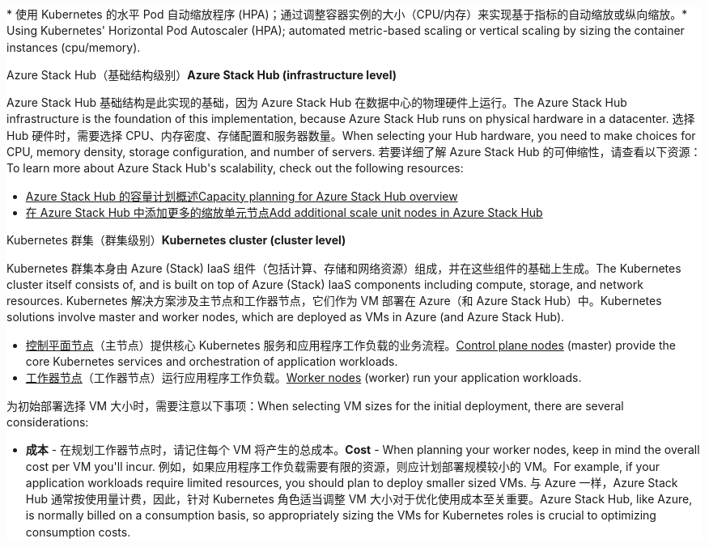 <span data-ttu-id="fb654-196">\* 使用 Kubernetes 的水平 Pod 自动缩放程序 (HPA)；通过调整容器实例的大小（CPU/内存）来实现基于指标的自动缩放或纵向缩放。</span><span class="sxs-lookup"><span data-stu-id="fb654-196">\* Using Kubernetes' Horizontal Pod Autoscaler (HPA); automated metric-based scaling or vertical scaling by sizing the container instances (cpu/memory).</span></span>

<span data-ttu-id="fb654-197">Azure Stack Hub（基础结构级别）</span><span class="sxs-lookup"><span data-stu-id="fb654-197">**Azure Stack Hub (infrastructure level)**</span></span>

<span data-ttu-id="fb654-198">Azure Stack Hub 基础结构是此实现的基础，因为 Azure Stack Hub 在数据中心的物理硬件上运行。</span><span class="sxs-lookup"><span data-stu-id="fb654-198">The Azure Stack Hub infrastructure is the foundation of this implementation, because Azure Stack Hub runs on physical hardware in a datacenter.</span></span> <span data-ttu-id="fb654-199">选择 Hub 硬件时，需要选择 CPU、内存密度、存储配置和服务器数量。</span><span class="sxs-lookup"><span data-stu-id="fb654-199">When selecting your Hub hardware, you need to make choices for CPU, memory density, storage configuration, and number of servers.</span></span> <span data-ttu-id="fb654-200">若要详细了解 Azure Stack Hub 的可伸缩性，请查看以下资源：</span><span class="sxs-lookup"><span data-stu-id="fb654-200">To learn more about Azure Stack Hub's scalability, check out the following resources:</span></span>

- [<span data-ttu-id="fb654-201">Azure Stack Hub 的容量计划概述</span><span class="sxs-lookup"><span data-stu-id="fb654-201">Capacity planning for Azure Stack Hub overview</span></span>](/azure-stack/operator/azure-stack-capacity-planning-overview)
- [<span data-ttu-id="fb654-202">在 Azure Stack Hub 中添加更多的缩放单元节点</span><span class="sxs-lookup"><span data-stu-id="fb654-202">Add additional scale unit nodes in Azure Stack Hub</span></span>](/azure-stack/operator/azure-stack-add-scale-node)

<span data-ttu-id="fb654-203">Kubernetes 群集（群集级别）</span><span class="sxs-lookup"><span data-stu-id="fb654-203">**Kubernetes cluster (cluster level)**</span></span>

<span data-ttu-id="fb654-204">Kubernetes 群集本身由 Azure (Stack) IaaS 组件（包括计算、存储和网络资源）组成，并在这些组件的基础上生成。</span><span class="sxs-lookup"><span data-stu-id="fb654-204">The Kubernetes cluster itself consists of, and is built on top of Azure (Stack) IaaS components including compute, storage, and network resources.</span></span> <span data-ttu-id="fb654-205">Kubernetes 解决方案涉及主节点和工作器节点，它们作为 VM 部署在 Azure（和 Azure Stack Hub）中。</span><span class="sxs-lookup"><span data-stu-id="fb654-205">Kubernetes solutions involve master and worker nodes, which are deployed as VMs in Azure (and Azure Stack Hub).</span></span>

- <span data-ttu-id="fb654-206">[控制平面节点](/azure/aks/concepts-clusters-workloads#control-plane)（主节点）提供核心 Kubernetes 服务和应用程序工作负载的业务流程。</span><span class="sxs-lookup"><span data-stu-id="fb654-206">[Control plane nodes](/azure/aks/concepts-clusters-workloads#control-plane) (master) provide the core Kubernetes services and orchestration of application workloads.</span></span>
- <span data-ttu-id="fb654-207">[工作器节点](/azure/aks/concepts-clusters-workloads#nodes-and-node-pools)（工作器节点）运行应用程序工作负载。</span><span class="sxs-lookup"><span data-stu-id="fb654-207">[Worker nodes](/azure/aks/concepts-clusters-workloads#nodes-and-node-pools) (worker) run your application workloads.</span></span>

<span data-ttu-id="fb654-208">为初始部署选择 VM 大小时，需要注意以下事项：</span><span class="sxs-lookup"><span data-stu-id="fb654-208">When selecting VM sizes for the initial deployment, there are several considerations:</span></span>  

- <span data-ttu-id="fb654-209">**成本** - 在规划工作器节点时，请记住每个 VM 将产生的总成本。</span><span class="sxs-lookup"><span data-stu-id="fb654-209">**Cost** - When planning your worker nodes, keep in mind the overall cost per VM you'll incur.</span></span> <span data-ttu-id="fb654-210">例如，如果应用程序工作负载需要有限的资源，则应计划部署规模较小的 VM。</span><span class="sxs-lookup"><span data-stu-id="fb654-210">For example, if your application workloads require limited resources, you should plan to deploy smaller sized VMs.</span></span> <span data-ttu-id="fb654-211">与 Azure 一样，Azure Stack Hub 通常按使用量计费，因此，针对 Kubernetes 角色适当调整 VM 大小对于优化使用成本至关重要。</span><span class="sxs-lookup"><span data-stu-id="fb654-211">Azure Stack Hub, like Azure, is normally billed on a consumption basis, so appropriately sizing the VMs for Kubernetes roles is crucial to optimizing consumption costs.</span></span> 
